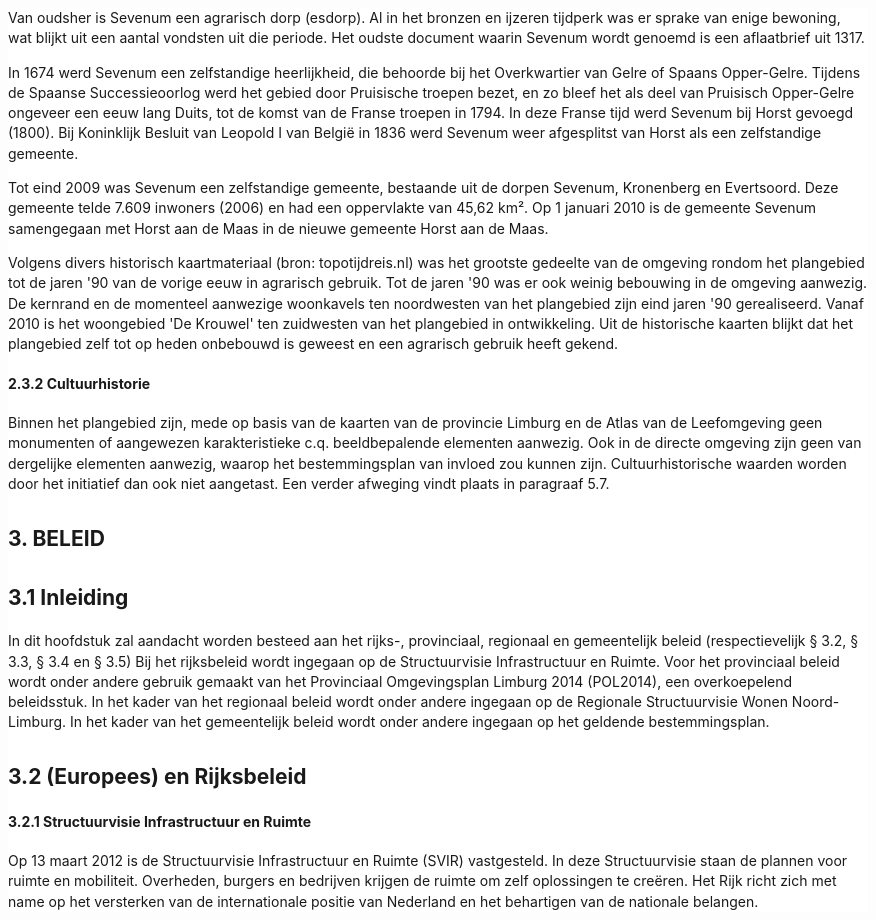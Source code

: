 Van oudsher is Sevenum een agrarisch dorp (esdorp). Al in het bronzen en ijzeren tijdperk was er sprake van enige bewoning, wat blijkt uit een aantal vondsten uit die periode. Het oudste document waarin Sevenum wordt genoemd is een aflaatbrief uit 1317.

In 1674 werd Sevenum een zelfstandige heerlijkheid, die behoorde bij het Overkwartier van Gelre of Spaans Opper-Gelre. Tijdens de Spaanse Successieoorlog werd het gebied door Pruisische troepen bezet, en zo bleef het als deel van Pruisisch Opper-Gelre ongeveer een eeuw lang Duits, tot de komst van de Franse troepen in 1794. In deze Franse tijd werd Sevenum bij Horst gevoegd (1800). Bij Koninklijk Besluit van Leopold I van België in 1836 werd Sevenum weer afgesplitst van Horst als een zelfstandige gemeente.

Tot eind 2009 was Sevenum een zelfstandige gemeente, bestaande uit de dorpen Sevenum, Kronenberg en Evertsoord. Deze gemeente telde 7.609 inwoners (2006) en had een oppervlakte van 45,62 km². Op 1 januari 2010 is de gemeente Sevenum samengegaan met Horst aan de Maas in de nieuwe gemeente Horst aan de Maas.

Volgens divers historisch kaartmateriaal (bron: topotijdreis.nl) was het grootste gedeelte van de omgeving rondom het plangebied tot de jaren '90 van de vorige eeuw in agrarisch gebruik. Tot de jaren '90 was er ook weinig bebouwing in de omgeving aanwezig. De kernrand en de momenteel aanwezige woonkavels ten noordwesten van het plangebied zijn eind jaren '90 gerealiseerd. Vanaf 2010 is het woongebied 'De Krouwel' ten zuidwesten van het plangebied in ontwikkeling. Uit de historische kaarten blijkt dat het plangebied zelf tot op heden onbebouwd is geweest en een agrarisch gebruik heeft gekend.

#### <span id="page-9-3"></span>**2.3.2 Cultuurhistorie**

Binnen het plangebied zijn, mede op basis van de kaarten van de provincie Limburg en de Atlas van de Leefomgeving geen monumenten of aangewezen karakteristieke c.q. beeldbepalende elementen aanwezig. Ook in de directe omgeving zijn geen van dergelijke elementen aanwezig, waarop het bestemmingsplan van invloed zou kunnen zijn. Cultuurhistorische waarden worden door het initiatief dan ook niet aangetast. Een verder afweging vindt plaats in paragraaf 5.7.

## <span id="page-10-0"></span>**3. BELEID**

## <span id="page-10-1"></span>**3.1 Inleiding**

In dit hoofdstuk zal aandacht worden besteed aan het rijks-, provinciaal, regionaal en gemeentelijk beleid (respectievelijk § 3.2, § 3.3, § 3.4 en § 3.5) Bij het rijksbeleid wordt ingegaan op de Structuurvisie Infrastructuur en Ruimte. Voor het provinciaal beleid wordt onder andere gebruik gemaakt van het Provinciaal Omgevingsplan Limburg 2014 (POL2014), een overkoepelend beleidsstuk. In het kader van het regionaal beleid wordt onder andere ingegaan op de Regionale Structuurvisie Wonen Noord-Limburg. In het kader van het gemeentelijk beleid wordt onder andere ingegaan op het geldende bestemmingsplan.

## <span id="page-10-2"></span>**3.2 (Europees) en Rijksbeleid**

#### <span id="page-10-3"></span>**3.2.1 Structuurvisie Infrastructuur en Ruimte**

Op 13 maart 2012 is de Structuurvisie Infrastructuur en Ruimte (SVIR) vastgesteld. In deze Structuurvisie staan de plannen voor ruimte en mobiliteit. Overheden, burgers en bedrijven krijgen de ruimte om zelf oplossingen te creëren. Het Rijk richt zich met name op het versterken van de internationale positie van Nederland en het behartigen van de nationale belangen.
